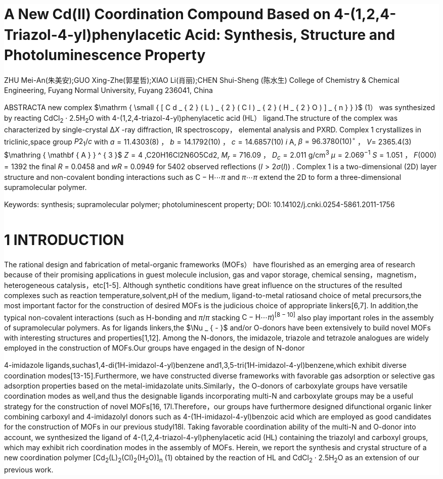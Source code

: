 # A New Cd(II) Coordination Compound Based on 4-(1,2,4-Triazol-4-yl)phenylacetic Acid: Synthesis, Structure and Photoluminescence Property

ZHU Mei-An(朱美安);GUO Xing-Zhe(郭星哲);XIAO Li(肖丽);CHEN Shui-Sheng (陈水生) College of Chemistry & Chemical Engineering, Fuyang Normal University, Fuyang 236041, China

ABSTRACTA new complex $\mathrm { \small { [ C d _ { 2 } ( L ) _ { 2 } ( C l ) _ { 2 } ( H _ { 2 } O ) ] _ { n } } }$ (1） was synthesized by reacting $\mathrm { C d C l } _ { 2 } { \cdot } 2 . 5 \mathrm { H } _ { 2 } \mathrm { O }$ with 4-(1,2,4-triazol-4-yl)phenylacetic acid (HL） ligand.The structure of the complex was characterized by single-crystal $\mathrm { \Delta } X$ -ray diffraction, IR spectroscopy， elemental analysis and PXRD. Complex 1 crystallizes in triclinic,space group $P 2 _ { 1 } / c$ with $a = 1 1 . 4 3 0 3 ( 8 )$ ， $b = 1 4 . 1 7 9 2 ( 1 0 )$ ， $c = 1 4 . 6 8 5 7 ( 1 0 ) \ i$ A, $\beta = 9 6 . 3 7 8 0 ( 1 0 ) ^ { \circ }$ ， $V =$ 2365.4(3) $\mathring { \mathbf { A } } ^ { 3 }$ $Z = 4$ ,C20H16Cl2N6O5Cd2, $M _ { r } = 7 1 6 . 0 9$ ， $D _ { c } = 2 . 0 1 1 ~ \mathrm { g } / \mathrm { c m } ^ { 3 }$ $\mu = 2 . 0 6 9 ^ { - 1 }$ $S = 1 . 0 5 1$ ， $F ( 0 0 0 ) = 1 3 9 2$ the final $R \ = \ 0 . 0 4 5 8$ and $w R \ = \ 0 . 0 9 4 9$ for 5402 observed reflections $( I > 2 \sigma ( I ) )$ . Complex 1 is a two-dimensional (2D) layer structure and non-covalent bonding interactions such as $\mathrm { C - H } \cdots \pi$ and $\pi \cdots \pi$ extend the 2D to form a three-dimensional supramolecular polymer.

Keywords: synthesis; supramolecular polymer; photoluminescent property; DOI: 10.14102/j.cnki.0254-5861.2011-1756

# 1 INTRODUCTION

The rational design and fabrication of metal-organic frameworks (MOFs） have flourished as an emerging area of research because of their promising applications in guest molecule inclusion, gas and vapor storage, chemical sensing，magnetism，heterogeneous catalysis，etc[1-5]. Although synthetic conditions have great influence on the structures of the resulted complexes such as reaction temperature,solvent,pH of the medium, ligand-to-metal ratiosand choice of metal precursors,the most important factor for the construction of desired MOFs is the judicious choice of appropriate linkers[6,7]. In addition,the typical non-covalent interactions (such as H-bonding and ${ \pi } / { \pi }$ stacking $\mathrm { C - H \cdots } \pi ) ^ { [ 8 - 1 0 ] }$ also play important roles in the assembly of supramolecular polymers. As for ligands linkers,the $\Nu _ { - }$ and/or O-donors have been extensively to build novel MOFs with interesting structures and properties[1,12]. Among the N-donors, the imidazole, triazole and tetrazole analogues are widely employed in the construction of MOFs.Our groups have engaged in the design of N-donor

4-imidazole ligands,suchas1,4-di(1H-imidazol-4-yl)benzene and1,3,5-tri(1H-imidazol-4-yl)benzene,which exhibit diverse coordination modes[13-15].Furthermore, we have constructed diverse frameworks with favorable gas adsorption or selective gas adsorption properties based on the metal-imidazolate units.Similarly，the O-donors of carboxylate groups have versatile coordination modes as well,and thus the designable ligands incorporating multi-N and carboxylate groups may be a useful strategy for the construction of novel MOFs[16, 17l.Therefore，our groups have furthermore designed difunctional organic linker combining carboxyl and 4-imidazolyl donors such as 4-(1H-imidazol-4-yl)benzoic acid which are employed as good candidates for the construction of MOFs in our previous studyl18l. Taking favorable coordination ability of the multi-N and O-donor into account, we synthesized the ligand of 4-(1,2,4-triazol-4-yl)phenylacetic acid (HL) containing the triazolyl and carboxyl groups, which may exhibit rich coordination modes in the assembly of MOFs. Herein, we report the synthesis and crystal structure of a new coordination polymer $\mathrm { [ C d _ { 2 } ( L ) _ { 2 } ( C l ) _ { 2 } ( H _ { 2 } O ) ] _ { n } }$ (1) obtained by the reaction of $\mathrm { H L }$ and $\mathrm { C d C l } _ { 2 } { \cdot } 2 . 5 \mathrm { H } _ { 2 } \mathrm { O }$ as an extension of our previous work.
